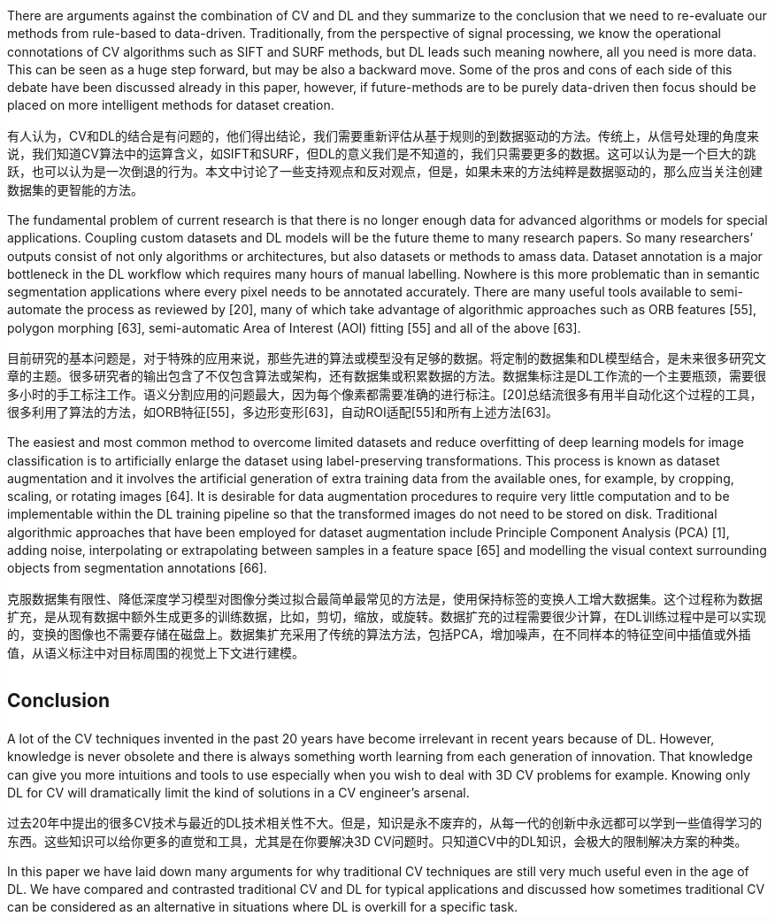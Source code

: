 There are arguments against the combination of CV and DL and they summarize to the conclusion that we need to re-evaluate our methods from rule-based to data-driven. Traditionally, from the perspective of signal processing, we know the operational connotations of CV algorithms such as SIFT and SURF methods, but DL leads such meaning nowhere, all you need is more data. This can be seen as a huge step forward, but may be also a backward move. Some of the pros and cons of each side of this debate have been discussed already in this paper, however, if future-methods are to be purely data-driven then focus should be placed on more intelligent methods for dataset creation.

有人认为，CV和DL的结合是有问题的，他们得出结论，我们需要重新评估从基于规则的到数据驱动的方法。传统上，从信号处理的角度来说，我们知道CV算法中的运算含义，如SIFT和SURF，但DL的意义我们是不知道的，我们只需要更多的数据。这可以认为是一个巨大的跳跃，也可以认为是一次倒退的行为。本文中讨论了一些支持观点和反对观点，但是，如果未来的方法纯粹是数据驱动的，那么应当关注创建数据集的更智能的方法。

The fundamental problem of current research is that there is no longer enough data for advanced algorithms or models for special applications. Coupling custom datasets and DL models will be the future theme to many research papers. So many researchers’ outputs consist of not only algorithms or architectures, but also datasets or methods to amass data. Dataset annotation is a major bottleneck in the DL workflow which requires many hours of manual labelling. Nowhere is this more problematic than in semantic segmentation applications where every pixel needs to be annotated accurately. There are many useful tools available to semi-automate the process as reviewed by [20], many of which take advantage of algorithmic approaches such as ORB features [55], polygon morphing [63], semi-automatic Area of Interest (AOI) fitting [55] and all of the above [63].

目前研究的基本问题是，对于特殊的应用来说，那些先进的算法或模型没有足够的数据。将定制的数据集和DL模型结合，是未来很多研究文章的主题。很多研究者的输出包含了不仅包含算法或架构，还有数据集或积累数据的方法。数据集标注是DL工作流的一个主要瓶颈，需要很多小时的手工标注工作。语义分割应用的问题最大，因为每个像素都需要准确的进行标注。[20]总结流很多有用半自动化这个过程的工具，很多利用了算法的方法，如ORB特征[55]，多边形变形[63]，自动ROI适配[55]和所有上述方法[63]。

The easiest and most common method to overcome limited datasets and reduce overfitting of deep learning models for image classification is to artificially enlarge the dataset using label-preserving transformations. This process is known as dataset augmentation and it involves the artificial generation of extra training data from the available ones, for example, by cropping, scaling, or rotating images [64]. It is desirable for data augmentation procedures to require very little computation and to be implementable within the DL training pipeline so that the transformed images do not need to be stored on disk. Traditional algorithmic approaches that have been employed for dataset augmentation include Principle Component Analysis (PCA) [1], adding noise, interpolating or extrapolating between samples in a feature space [65] and modelling the visual context surrounding objects from segmentation annotations [66].

克服数据集有限性、降低深度学习模型对图像分类过拟合最简单最常见的方法是，使用保持标签的变换人工增大数据集。这个过程称为数据扩充，是从现有数据中额外生成更多的训练数据，比如，剪切，缩放，或旋转。数据扩充的过程需要很少计算，在DL训练过程中是可以实现的，变换的图像也不需要存储在磁盘上。数据集扩充采用了传统的算法方法，包括PCA，增加噪声，在不同样本的特征空间中插值或外插值，从语义标注中对目标周围的视觉上下文进行建模。

## Conclusion

A lot of the CV techniques invented in the past 20 years have become irrelevant in recent years because of DL. However, knowledge is never obsolete and there is always something worth learning from each generation of innovation. That knowledge can give you more intuitions and tools to use especially when you wish to deal with 3D CV problems for example. Knowing only DL for CV will dramatically limit the kind of solutions in a CV engineer’s arsenal.

过去20年中提出的很多CV技术与最近的DL技术相关性不大。但是，知识是永不废弃的，从每一代的创新中永远都可以学到一些值得学习的东西。这些知识可以给你更多的直觉和工具，尤其是在你要解决3D CV问题时。只知道CV中的DL知识，会极大的限制解决方案的种类。

In this paper we have laid down many arguments for why traditional CV techniques are still very much useful even in the age of DL. We have compared and contrasted traditional CV and DL for typical applications and discussed how sometimes traditional CV can be considered as an alternative in situations where DL is overkill for a specific task.

